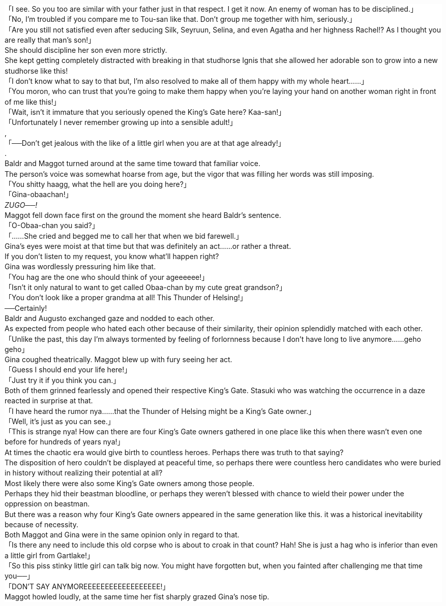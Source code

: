 「I see. So you too are similar with your father just in that respect. I get it now. An enemy of woman has to be disciplined.」<br/>
「No, I’m troubled if you compare me to Tou-san like that. Don’t group me together with him, seriously.」<br/>
「Are you still not satisfied even after seducing Silk, Seyruun, Selina, and even Agatha and her highness Rachel!? As I thought you are really that man’s son!」<br/>
She should discipline her son even more strictly.<br/>
She kept getting completely distracted with breaking in that studhorse Ignis that she allowed her adorable son to grow into a new studhorse like this!<br/>
「I don’t know what to say to that but, I’m also resolved to make all of them happy with my whole heart……」<br/>
「You moron, who can trust that you’re going to make them happy when you’re laying your hand on another woman right in front of me like this!」<br/>
「Wait, isn’t it immature that you seriously opened the King’s Gate here? Kaa-san!」<br/>
「Unfortunately I never remember growing up into a sensible adult!」<br/>
,<br/>
「──Don’t get jealous with the like of a little girl when you are at that age already!」<br/>
.<br/>
Baldr and Maggot turned around at the same time toward that familiar voice.<br/>
The person’s voice was somewhat hoarse from age, but the vigor that was filling her words was still imposing.<br/>
「You shitty haagg, what the hell are you doing here?」<br/>
「Gina-obaachan!」<br/>
*ZUGO──!*<br/>
Maggot fell down face first on the ground the moment she heard Baldr’s sentence.<br/>
「O-Obaa-chan you said?」<br/>
「……She cried and begged me to call her that when we bid farewell.」<br/>
Gina’s eyes were moist at that time but that was definitely an act……or rather a threat.<br/>
If you don’t listen to my request, you know what’ll happen right?<br/>
Gina was wordlessly pressuring him like that.<br/>
「You hag are the one who should think of your ageeeeee!」<br/>
「Isn’t it only natural to want to get called Obaa-chan by my cute great grandson?」<br/>
「You don’t look like a proper grandma at all! This Thunder of Helsing!」<br/>
──Certainly!<br/>
Baldr and Augusto exchanged gaze and nodded to each other.<br/>
As expected from people who hated each other because of their similarity, their opinion splendidly matched with each other.<br/>
「Unlike the past, this day I’m always tormented by feeling of forlornness because I don’t have long to live anymore……geho geho」<br/>
Gina coughed theatrically. Maggot blew up with fury seeing her act.<br/>
「Guess I should end your life here!」<br/>
「Just try it if you think you can.」<br/>
Both of them grinned fearlessly and opened their respective King’s Gate. Stasuki who was watching the occurrence in a daze reacted in surprise at that.<br/>
「I have heard the rumor nya……that the Thunder of Helsing might be a King’s Gate owner.」<br/>
「Well, it’s just as you can see.」<br/>
「This is strange nya! How can there are four King’s Gate owners gathered in one place like this when there wasn’t even one before for hundreds of years nya!」<br/>
At times the chaotic era would give birth to countless heroes. Perhaps there was truth to that saying?<br/>
The disposition of hero couldn’t be displayed at peaceful time, so perhaps there were countless hero candidates who were buried in history without realizing their potential at all?<br/>
Most likely there were also some King’s Gate owners among those people.<br/>
Perhaps they hid their beastman bloodline, or perhaps they weren’t blessed with chance to wield their power under the oppression on beastman.<br/>
But there was a reason why four King’s Gate owners appeared in the same generation like this. it was a historical inevitability because of necessity.<br/>
Both Maggot and Gina were in the same opinion only in regard to that.<br/>
「Is there any need to include this old corpse who is about to croak in that count? Hah! She is just a hag who is inferior than even a little girl from Gartlake!」<br/>
「So this piss stinky little girl can talk big now. You might have forgotten but, when you fainted after challenging me that time you──」<br/>
「DON’T SAY ANYMOREEEEEEEEEEEEEEEEEE!」<br/>
Maggot howled loudly, at the same time her fist sharply grazed Gina’s nose tip.<br/>
